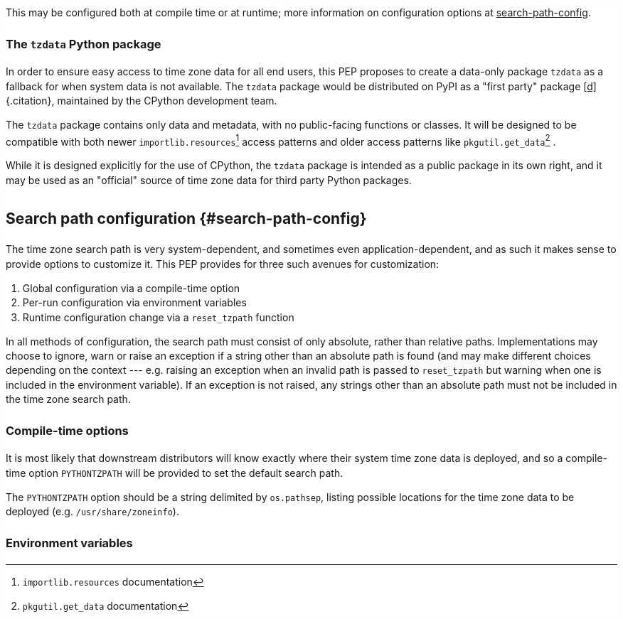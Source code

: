 This may be configured both at compile time or at runtime; more
information on configuration options at
[search-path-config](#search-path-config).

### The `tzdata` Python package

In order to ensure easy access to time zone data for all end users, this
PEP proposes to create a data-only package `tzdata` as a fallback for
when system data is not available. The `tzdata` package would be
distributed on PyPI as a \"first party\" package [\[d\]](#d){.citation},
maintained by the CPython development team.

The `tzdata` package contains only data and metadata, with no
public-facing functions or classes. It will be designed to be compatible
with both newer `importlib.resources`[^11] access patterns and older
access patterns like `pkgutil.get_data`[^12] .

While it is designed explicitly for the use of CPython, the `tzdata`
package is intended as a public package in its own right, and it may be
used as an \"official\" source of time zone data for third party Python
packages.

Search path configuration {#search-path-config}
-------------------------

The time zone search path is very system-dependent, and sometimes even
application-dependent, and as such it makes sense to provide options to
customize it. This PEP provides for three such avenues for
customization:

1.  Global configuration via a compile-time option
2.  Per-run configuration via environment variables
3.  Runtime configuration change via a `reset_tzpath` function

In all methods of configuration, the search path must consist of only
absolute, rather than relative paths. Implementations may choose to
ignore, warn or raise an exception if a string other than an absolute
path is found (and may make different choices depending on the context
--- e.g. raising an exception when an invalid path is passed to
`reset_tzpath` but warning when one is included in the environment
variable). If an exception is not raised, any strings other than an
absolute path must not be included in the time zone search path.

### Compile-time options

It is most likely that downstream distributors will know exactly where
their system time zone data is deployed, and so a compile-time option
`PYTHONTZPATH` will be provided to set the default search path.

The `PYTHONTZPATH` option should be a string delimited by `os.pathsep`,
listing possible locations for the time zone data to be deployed (e.g.
`/usr/share/zoneinfo`).

### Environment variables


[^1]: `datetime.tzinfo` documentation
[^2]: Wikipedia page for Tz database:
[^3]: RFC 6557: Procedures for Maintaining the Time Zone Database
[^4]: RFC 8536: The Time Zone Information Format (TZif)
[^5]: Paul Ganssle: \"A curious case of non-transitive datetime
[^6]: `dateutil.tz` <https://dateutil.readthedocs.io/en/stable/tz.html>
[^7]: Python documentation: \"Glossary\" (Version 3.8.2)
[^8]: Hynek Schlawack: \"Python Hashes and Equality\" (Published 20
[^9]: CLDR: Unicode Common Locale Data Repository
[^10]: Code of Matt: \"On the Timing of Time Zone Changes\" (Matt
[^11]: `importlib.resources` documentation
[^12]: `pkgutil.get_data` documentation
[^13]: tz mailing list: \[PROPOSED\] Support zi parsers that mishandle
[^14]: PEP 453: Explicit bootstrapping of pip in Python installations
[^15]: `pytz` <http://pytz.sourceforge.net/>
[^16]: PEP 431: Time zone support improvements
[^17]: PEP 495: Local Time Disambiguation
[^18]: Paul Ganssle: \"pytz: The Fastest Footgun in the West\"
[^19]: ICU TimeZone classes
[^20]: Microsoft documentation for International Components for Unicode
[^21]: `icu::TimeZone` class documentation
[^22]: RFC 7808: Time Zone Data Distribution Service
[^23]: \"Russell Keith-Magee: Python On Other Platforms\" (15 May 2019,